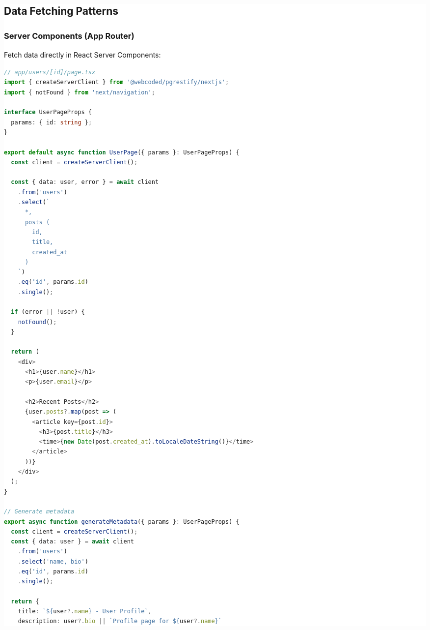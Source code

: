 ## Data Fetching Patterns

### Server Components (App Router)

Fetch data directly in React Server Components:

```typescript
// app/users/[id]/page.tsx
import { createServerClient } from '@webcoded/pgrestify/nextjs';
import { notFound } from 'next/navigation';

interface UserPageProps {
  params: { id: string };
}

export default async function UserPage({ params }: UserPageProps) {
  const client = createServerClient();
  
  const { data: user, error } = await client
    .from('users')
    .select(`
      *,
      posts (
        id,
        title,
        created_at
      )
    `)
    .eq('id', params.id)
    .single();

  if (error || !user) {
    notFound();
  }

  return (
    <div>
      <h1>{user.name}</h1>
      <p>{user.email}</p>
      
      <h2>Recent Posts</h2>
      {user.posts?.map(post => (
        <article key={post.id}>
          <h3>{post.title}</h3>
          <time>{new Date(post.created_at).toLocaleDateString()}</time>
        </article>
      ))}
    </div>
  );
}

// Generate metadata
export async function generateMetadata({ params }: UserPageProps) {
  const client = createServerClient();
  const { data: user } = await client
    .from('users')
    .select('name, bio')
    .eq('id', params.id)
    .single();

  return {
    title: `${user?.name} - User Profile`,
    description: user?.bio || `Profile page for ${user?.name}`
```